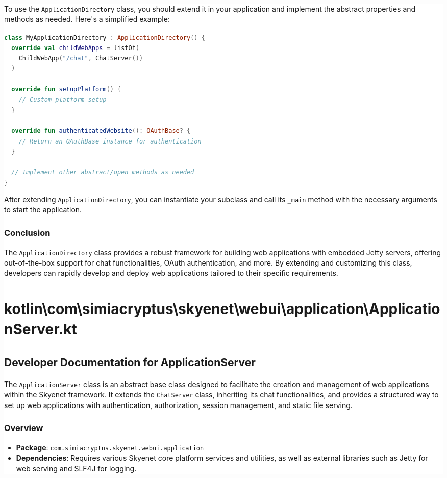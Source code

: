To use the `ApplicationDirectory` class, you should extend it in your application and implement the abstract properties
and methods as needed. Here's a simplified example:

```kotlin
class MyApplicationDirectory : ApplicationDirectory() {
  override val childWebApps = listOf(
    ChildWebApp("/chat", ChatServer())
  )

  override fun setupPlatform() {
    // Custom platform setup
  }

  override fun authenticatedWebsite(): OAuthBase? {
    // Return an OAuthBase instance for authentication
  }

  // Implement other abstract/open methods as needed
}
```

After extending `ApplicationDirectory`, you can instantiate your subclass and call its `_main` method with the necessary
arguments to start the application.

### Conclusion

The `ApplicationDirectory` class provides a robust framework for building web applications with embedded Jetty servers,
offering out-of-the-box support for chat functionalities, OAuth authentication, and more. By extending and customizing
this class, developers can rapidly develop and deploy web applications tailored to their specific requirements.

# kotlin\com\simiacryptus\skyenet\webui\application\ApplicationServer.kt

## Developer Documentation for ApplicationServer

The `ApplicationServer` class is an abstract base class designed to facilitate the creation and management of web
applications within the Skyenet framework. It extends the `ChatServer` class, inheriting its chat functionalities, and
provides a structured way to set up web applications with authentication, authorization, session management, and static
file serving.

### Overview

- **Package**: `com.simiacryptus.skyenet.webui.application`
- **Dependencies**: Requires various Skyenet core platform services and utilities, as well as external libraries such as
  Jetty for web serving and SLF4J for logging.
